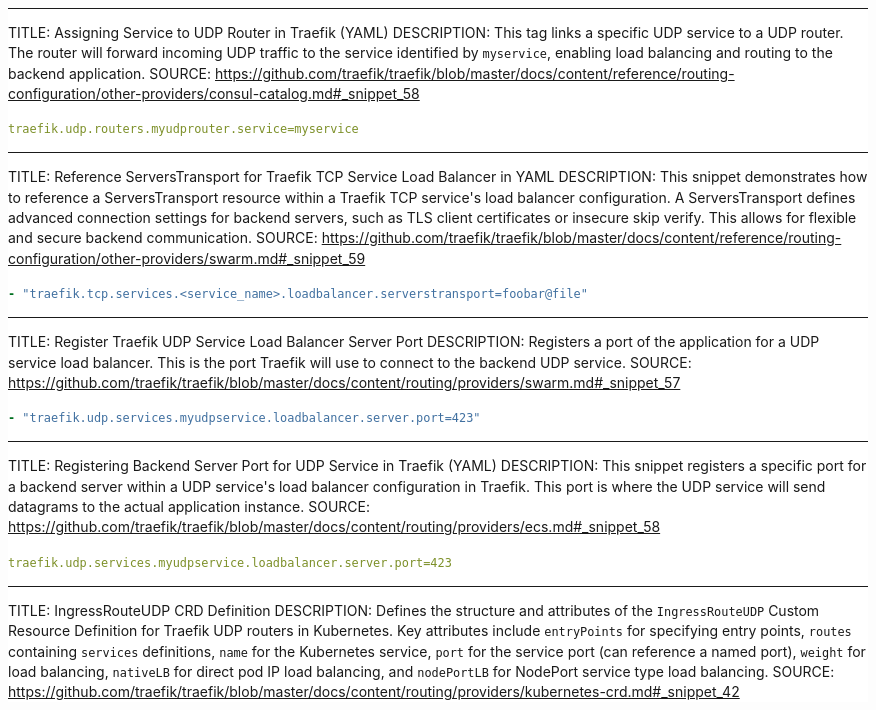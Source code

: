 ----------------------------------------

TITLE: Assigning Service to UDP Router in Traefik (YAML)
DESCRIPTION: This tag links a specific UDP service to a UDP router. The router will forward incoming UDP traffic to the service identified by `myservice`, enabling load balancing and routing to the backend application.
SOURCE: <https://github.com/traefik/traefik/blob/master/docs/content/reference/routing-configuration/other-providers/consul-catalog.md#_snippet_58>

```yaml
traefik.udp.routers.myudprouter.service=myservice
```

----------------------------------------

TITLE: Reference ServersTransport for Traefik TCP Service Load Balancer in YAML
DESCRIPTION: This snippet demonstrates how to reference a ServersTransport resource within a Traefik TCP service's load balancer configuration. A ServersTransport defines advanced connection settings for backend servers, such as TLS client certificates or insecure skip verify. This allows for flexible and secure backend communication.
SOURCE: <https://github.com/traefik/traefik/blob/master/docs/content/reference/routing-configuration/other-providers/swarm.md#_snippet_59>

```yaml
- "traefik.tcp.services.<service_name>.loadbalancer.serverstransport=foobar@file"
```

----------------------------------------

TITLE: Register Traefik UDP Service Load Balancer Server Port
DESCRIPTION: Registers a port of the application for a UDP service load balancer. This is the port Traefik will use to connect to the backend UDP service.
SOURCE: <https://github.com/traefik/traefik/blob/master/docs/content/routing/providers/swarm.md#_snippet_57>

```yaml
- "traefik.udp.services.myudpservice.loadbalancer.server.port=423"
```

----------------------------------------

TITLE: Registering Backend Server Port for UDP Service in Traefik (YAML)
DESCRIPTION: This snippet registers a specific port for a backend server within a UDP service's load balancer configuration in Traefik. This port is where the UDP service will send datagrams to the actual application instance.
SOURCE: <https://github.com/traefik/traefik/blob/master/docs/content/routing/providers/ecs.md#_snippet_58>

```yaml
traefik.udp.services.myudpservice.loadbalancer.server.port=423
```

----------------------------------------

TITLE: IngressRouteUDP CRD Definition
DESCRIPTION: Defines the structure and attributes of the `IngressRouteUDP` Custom Resource Definition for Traefik UDP routers in Kubernetes. Key attributes include `entryPoints` for specifying entry points, `routes` containing `services` definitions, `name` for the Kubernetes service, `port` for the service port (can reference a named port), `weight` for load balancing, `nativeLB` for direct pod IP load balancing, and `nodePortLB` for NodePort service type load balancing.
SOURCE: <https://github.com/traefik/traefik/blob/master/docs/content/routing/providers/kubernetes-crd.md#_snippet_42>
